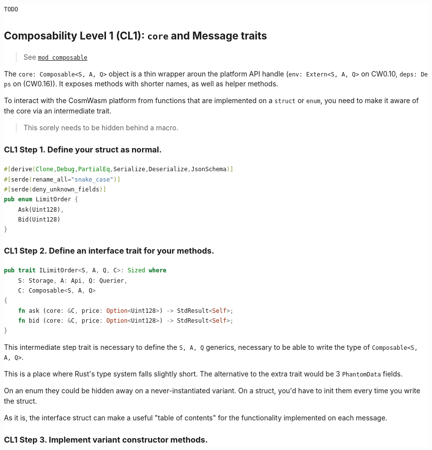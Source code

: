 `TODO`

## Composability Level 1 (CL1): `core` and Message traits

> See [`mod composable`](./composable.rs)

The `core: Composable<S, A, Q>` object is a thin wrapper aroun
the platform API handle (`env: Extern<S, A, Q>` on CW0.10, 
`deps: Deps` on (CW0.16)). It exposes methods with shorter names,
as well as helper methods.

To interact with the CosmWasm platform from functions that are
implemented on a `struct` or `enum`, you need to make it aware
of the core via an intermediate trait.

> This sorely needs to be hidden behind a macro.

### CL1 Step 1. Define your struct as normal.

```rust
#[derive(Clone,Debug,PartialEq,Serialize,Deserialize,JsonSchema)]
#[serde(rename_all="snake_case")]
#[serde(deny_unknown_fields)]
pub enum LimitOrder {
    Ask(Uint128),
    Bid(Uint128)
}
```

### CL1 Step 2. Define an interface trait for your methods.

```rust
pub trait ILimitOrder<S, A, Q, C>: Sized where
    S: Storage, A: Api, Q: Querier,
    C: Composable<S, A, Q>
{
    fn ask (core: &C, price: Option<Uint128>) -> StdResult<Self>;
    fn bid (core: &C, price: Option<Uint128>) -> StdResult<Self>;
}
```

This intermediate step trait is necessary to define the `S, A, Q`
generics, necessary to be able to write the type of `Composable<S, A, Q>`.

This is a place where Rust's type system falls slightly short.
The alternative to the extra trait would be 3 `PhantomData` fields.

On an enum they could be hidden away on a never-instantiated variant.
On a struct, you'd have to init them every time you write the struct.

As it is, the interface struct can make a useful "table of contents"
for the functionality implemented on each message.

### CL1 Step 3. Implement variant constructor methods.
